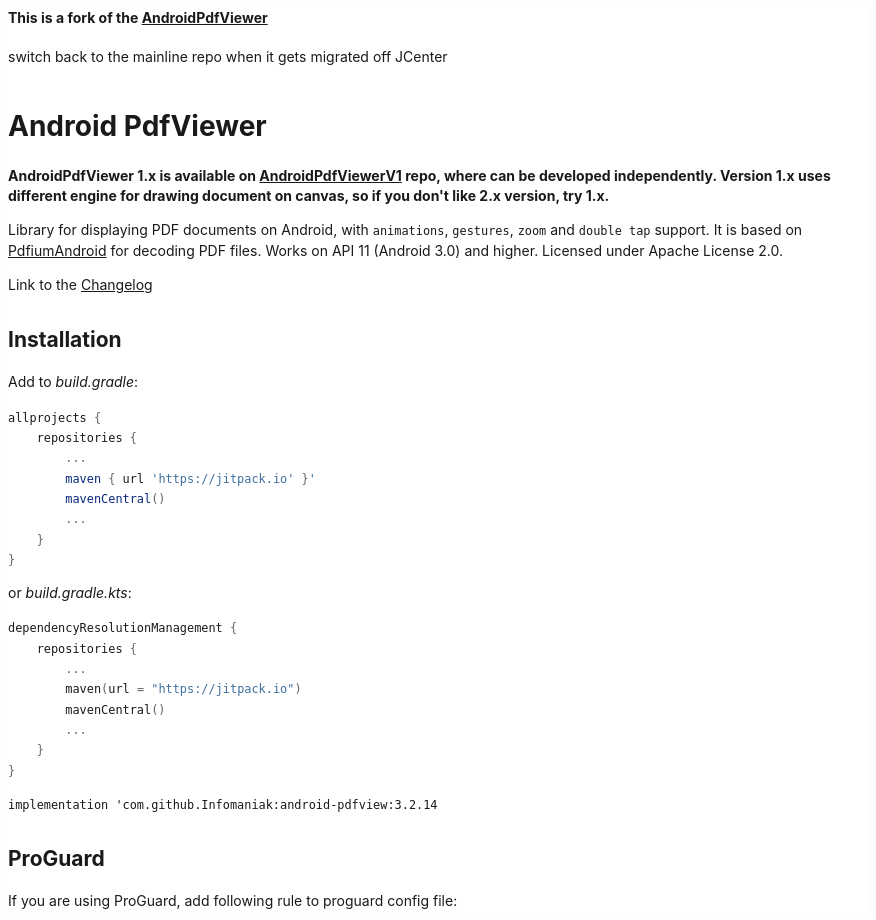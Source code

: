 
#### This is a fork of the [AndroidPdfViewer](https://github.com/mhiew/AndroidPdfViewer)
switch back to the mainline repo when it gets migrated off JCenter

# Android PdfViewer

__AndroidPdfViewer 1.x is available on [AndroidPdfViewerV1](https://github.com/barteksc/AndroidPdfViewerV1)
repo, where can be developed independently. Version 1.x uses different engine for drawing document on canvas,
so if you don't like 2.x version, try 1.x.__

Library for displaying PDF documents on Android, with `animations`, `gestures`, `zoom` and `double tap` support.
It is based on [PdfiumAndroid](https://github.com/infomaniak/PdfiumAndroid) for decoding PDF files. Works on API 11 (Android 3.0) and higher.
Licensed under Apache License 2.0.

Link to the [Changelog](https://github.com/AppInnoVenture/android-pdfviewer/blob/master/CHANGELOG.md)

## Installation

Add to _build.gradle_:

```groovy
allprojects {
    repositories {
        ...
        maven { url 'https://jitpack.io' }'
        mavenCentral()
        ...
    }
}
```

or _build.gradle.kts_:

```kts
dependencyResolutionManagement {
    repositories {
        ...
        maven(url = "https://jitpack.io")
        mavenCentral()
        ...
    }
}
```

`implementation 'com.github.Infomaniak:android-pdfview:3.2.14`

## ProGuard
If you are using ProGuard, add following rule to proguard config file:
